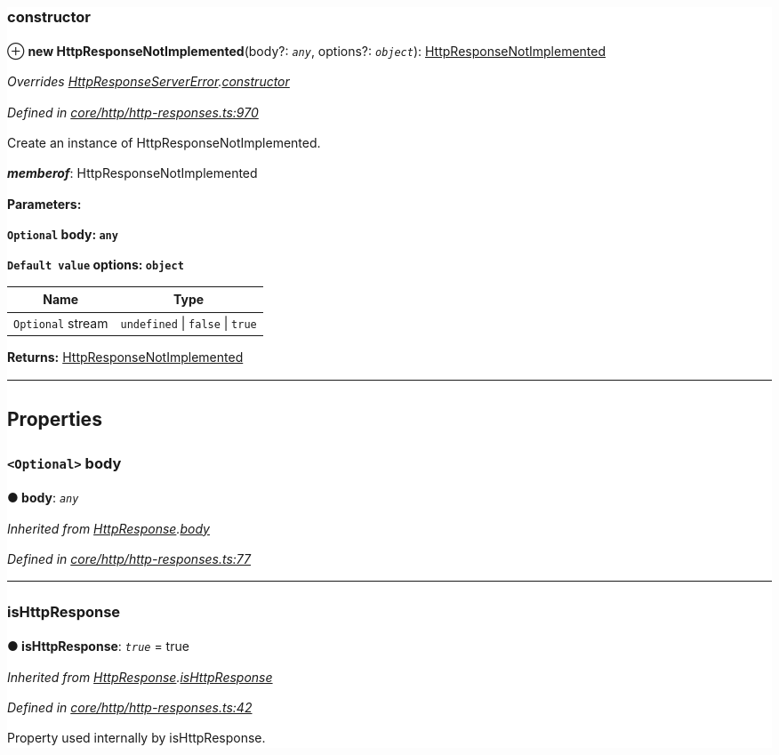 ###  constructor

⊕ **new HttpResponseNotImplemented**(body?: *`any`*, options?: *`object`*): [HttpResponseNotImplemented](_core_http_http_responses_.httpresponsenotimplemented.md)

*Overrides [HttpResponseServerError](_core_http_http_responses_.httpresponseservererror.md).[constructor](_core_http_http_responses_.httpresponseservererror.md#constructor)*

*Defined in [core/http/http-responses.ts:970](https://github.com/FoalTS/foal/blob/07f00115/packages/core/src/core/http/http-responses.ts#L970)*

Create an instance of HttpResponseNotImplemented.

*__memberof__*: HttpResponseNotImplemented

**Parameters:**

**`Optional` body: `any`**

**`Default value` options: `object`**

| Name | Type |
| ------ | ------ |
| `Optional` stream | `undefined` \| `false` \| `true` |

**Returns:** [HttpResponseNotImplemented](_core_http_http_responses_.httpresponsenotimplemented.md)

___

## Properties

<a id="body"></a>

### `<Optional>` body

**● body**: *`any`*

*Inherited from [HttpResponse](_core_http_http_responses_.httpresponse.md).[body](_core_http_http_responses_.httpresponse.md#body)*

*Defined in [core/http/http-responses.ts:77](https://github.com/FoalTS/foal/blob/07f00115/packages/core/src/core/http/http-responses.ts#L77)*

___
<a id="ishttpresponse"></a>

###  isHttpResponse

**● isHttpResponse**: *`true`* = true

*Inherited from [HttpResponse](_core_http_http_responses_.httpresponse.md).[isHttpResponse](_core_http_http_responses_.httpresponse.md#ishttpresponse)*

*Defined in [core/http/http-responses.ts:42](https://github.com/FoalTS/foal/blob/07f00115/packages/core/src/core/http/http-responses.ts#L42)*

Property used internally by isHttpResponse.
